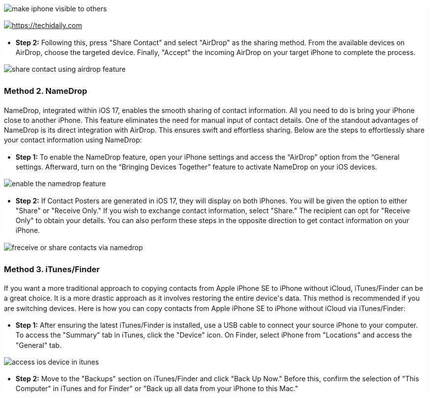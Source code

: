 ![make iphone visible to others](https://images.wondershare.com/drfone/article/2023/12/transfer-contacts-from-iphone-to-iphone-without-icloud-2.jpg)


<a href="https://unicoeye.pxf.io/c/5597632/2148775/18498" target="_top" id="2148775">
  <img src="//a.impactradius-go.com/display-ad/18498-2148775" border="0" alt="https://techidaily.com" width="728" height="90"/>
</a>
<img height="0" width="0" src="https://unicoeye.pxf.io/i/5597632/2148775/18498" style="position:absolute;visibility:hidden;" border="0" />


- **Step 2:** Following this, press "Share Contact" and select "AirDrop" as the sharing method. From the available devices on AirDrop, choose the targeted device. Finally, "Accept" the incoming AirDrop on your target iPhone to complete the process.

![share contact using airdrop feature](https://images.wondershare.com/drfone/article/2023/12/transfer-contacts-from-iphone-to-iphone-without-icloud-3.jpg)

### Method 2. NameDrop

NameDrop, integrated within iOS 17, enables the smooth sharing of contact information. All you need to do is bring your iPhone close to another iPhone. This feature eliminates the need for manual input of contact details. One of the standout advantages of NameDrop is its direct integration with AirDrop. This ensures swift and effortless sharing. Below are the steps to effortlessly share your contact information using NameDrop:

- **Step 1:** To enable the NameDrop feature, open your iPhone settings and access the “AirDrop” option from the “General settings. Afterward, turn on the “Bringing Devices Together” feature to activate NameDrop on your iOS devices.

![enable the namedrop feature](https://images.wondershare.com/drfone/article/2023/12/transfer-contacts-from-iphone-to-iphone-without-icloud-4.jpg)

- **Step 2:** If Contact Posters are generated in iOS 17, they will display on both iPhones. You will be given the option to either "Share" or "Receive Only." If you wish to exchange contact information, select "Share." The recipient can opt for "Receive Only" to obtain your details. You can also perform these steps in the opposite direction to get contact information on your iPhone.

![freceive or share contacts via namedrop](https://images.wondershare.com/drfone/article/2023/12/transfer-contacts-from-iphone-to-iphone-without-icloud-5.jpg)

### Method 3. iTunes/Finder

If you want a more traditional approach to copying contacts from Apple iPhone SE to iPhone without iCloud, iTunes/Finder can be a great choice. It is a more drastic approach as it involves restoring the entire device's data. This method is recommended if you are switching devices. Here is how you can copy contacts from Apple iPhone SE to iPhone without iCloud via iTunes/Finder:

- **Step 1:** After ensuring the latest iTunes/Finder is installed, use a USB cable to connect your source iPhone to your computer. To access the "Summary" tab in iTunes, click the "Device" icon. On Finder, select iPhone from "Locations" and access the "General" tab.

![access ios device in itunes](https://images.wondershare.com/drfone/article/2023/12/transfer-contacts-from-iphone-to-iphone-without-icloud-6.jpg)

- **Step 2:** Move to the "Backups" section on iTunes/Finder and click "Back Up Now." Before this, confirm the selection of "This Computer" in iTunes and for Finder" or "Back up all data from your iPhone to this Mac."
